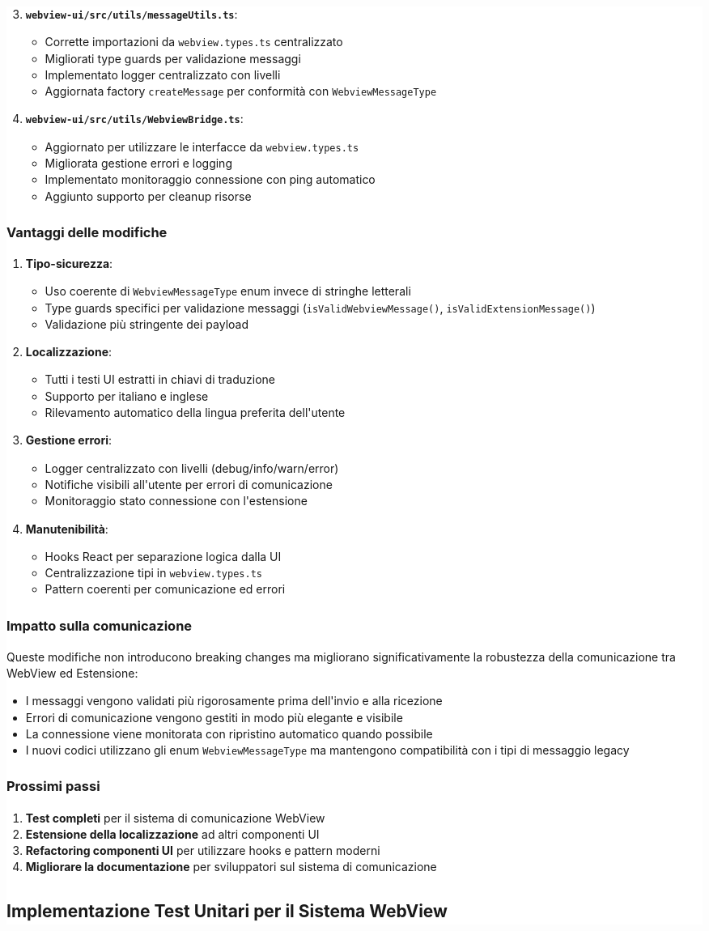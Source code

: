 3. **`webview-ui/src/utils/messageUtils.ts`**:
   - Corrette importazioni da `webview.types.ts` centralizzato
   - Migliorati type guards per validazione messaggi
   - Implementato logger centralizzato con livelli
   - Aggiornata factory `createMessage` per conformità con `WebviewMessageType`

4. **`webview-ui/src/utils/WebviewBridge.ts`**:
   - Aggiornato per utilizzare le interfacce da `webview.types.ts`
   - Migliorata gestione errori e logging
   - Implementato monitoraggio connessione con ping automatico
   - Aggiunto supporto per cleanup risorse

### Vantaggi delle modifiche

1. **Tipo-sicurezza**:
   - Uso coerente di `WebviewMessageType` enum invece di stringhe letterali
   - Type guards specifici per validazione messaggi (`isValidWebviewMessage()`, `isValidExtensionMessage()`)
   - Validazione più stringente dei payload

2. **Localizzazione**:
   - Tutti i testi UI estratti in chiavi di traduzione
   - Supporto per italiano e inglese
   - Rilevamento automatico della lingua preferita dell'utente

3. **Gestione errori**:
   - Logger centralizzato con livelli (debug/info/warn/error)
   - Notifiche visibili all'utente per errori di comunicazione
   - Monitoraggio stato connessione con l'estensione

4. **Manutenibilità**:
   - Hooks React per separazione logica dalla UI
   - Centralizzazione tipi in `webview.types.ts`
   - Pattern coerenti per comunicazione ed errori

### Impatto sulla comunicazione

Queste modifiche non introducono breaking changes ma migliorano significativamente la robustezza della comunicazione tra WebView ed Estensione:

- I messaggi vengono validati più rigorosamente prima dell'invio e alla ricezione
- Errori di comunicazione vengono gestiti in modo più elegante e visibile
- La connessione viene monitorata con ripristino automatico quando possibile
- I nuovi codici utilizzano gli enum `WebviewMessageType` ma mantengono compatibilità con i tipi di messaggio legacy

### Prossimi passi

1. **Test completi** per il sistema di comunicazione WebView
2. **Estensione della localizzazione** ad altri componenti UI
3. **Refactoring componenti UI** per utilizzare hooks e pattern moderni
4. **Migliorare la documentazione** per sviluppatori sul sistema di comunicazione 

## Implementazione Test Unitari per il Sistema WebView
